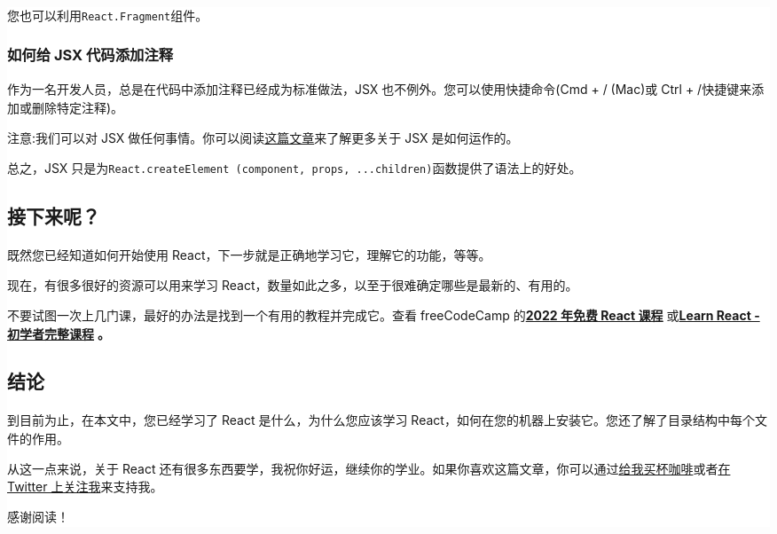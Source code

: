 您也可以利用`React.Fragment`组件。

### 如何给 JSX 代码添加注释

作为一名开发人员，总是在代码中添加注释已经成为标准做法，JSX 也不例外。您可以使用快捷命令(Cmd + / (Mac)或 Ctrl + /快捷键来添加或删除特定注释)。

注意:我们可以对 JSX 做任何事情。你可以阅读[这篇文章](https://reactjs.org/docs/jsx-in-depth.html)来了解更多关于 JSX 是如何运作的。

总之，JSX 只是为`React.createElement (component, props, ...children)`函数提供了语法上的好处。

## 接下来呢？

既然您已经知道如何开始使用 React，下一步就是正确地学习它，理解它的功能，等等。

现在，有很多很好的资源可以用来学习 React，数量如此之多，以至于很难确定哪些是最新的、有用的。

不要试图一次上几门课，最好的办法是找到一个有用的教程并完成它。查看 freeCodeCamp 的[**2022 年免费 React 课程**](https://www.freecodecamp.org/news/free-react-course-2022/) 或[**Learn React -初学者完整课程**](https://www.freecodecamp.org/news/learn-react-course/) **。**

## 结论

到目前为止，在本文中，您已经学习了 React 是什么，为什么您应该学习 React，如何在您的机器上安装它。您还了解了目录结构中每个文件的作用。

从这一点来说，关于 React 还有很多东西要学，我祝你好运，继续你的学业。如果你喜欢这篇文章，你可以通过[给我买杯咖啡](https://www.buymeacoffee.com/tobestjoel)或者[在 Twitter 上关注我](https://twitter.com/olawanle_joel)来支持我。

感谢阅读！